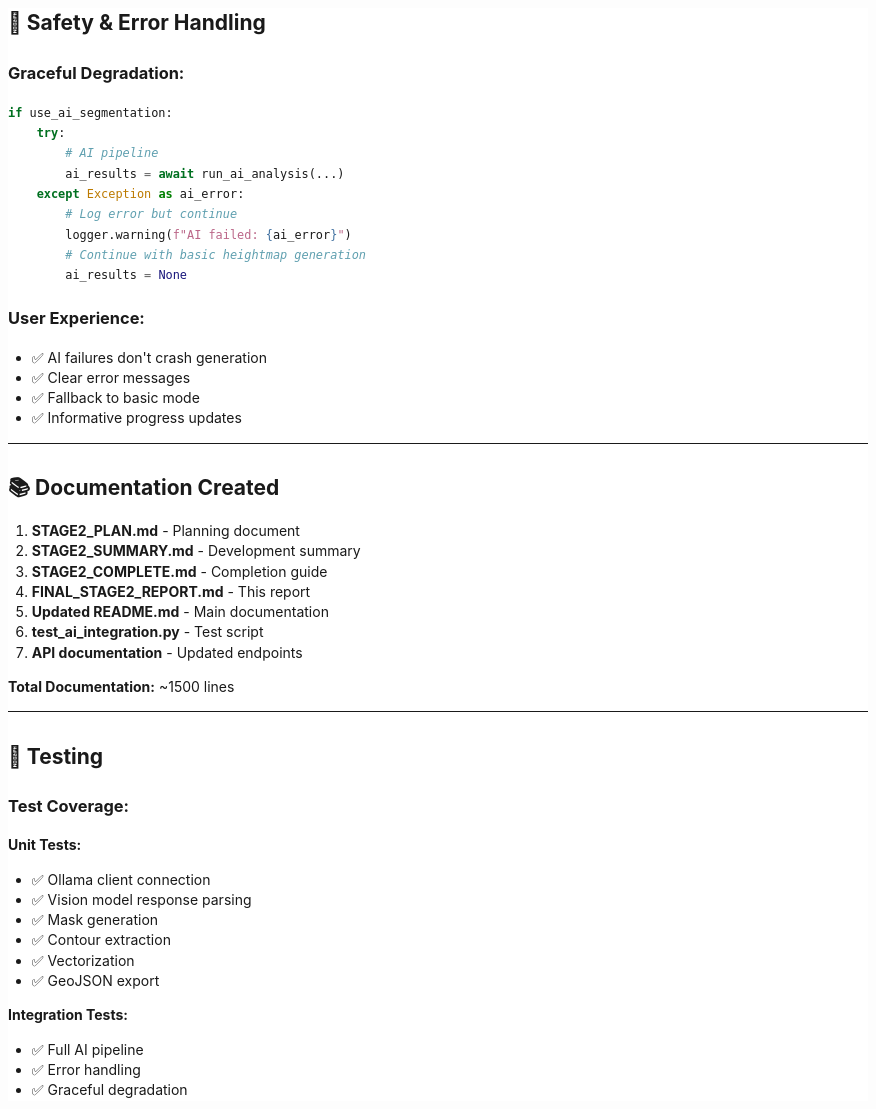 
## 🔐 Safety & Error Handling

### Graceful Degradation:
```python
if use_ai_segmentation:
    try:
        # AI pipeline
        ai_results = await run_ai_analysis(...)
    except Exception as ai_error:
        # Log error but continue
        logger.warning(f"AI failed: {ai_error}")
        # Continue with basic heightmap generation
        ai_results = None
```

### User Experience:
- ✅ AI failures don't crash generation
- ✅ Clear error messages
- ✅ Fallback to basic mode
- ✅ Informative progress updates

---

## 📚 Documentation Created

1. **STAGE2_PLAN.md** - Planning document
2. **STAGE2_SUMMARY.md** - Development summary
3. **STAGE2_COMPLETE.md** - Completion guide
4. **FINAL_STAGE2_REPORT.md** - This report
5. **Updated README.md** - Main documentation
6. **test_ai_integration.py** - Test script
7. **API documentation** - Updated endpoints

**Total Documentation:** ~1500 lines

---

## 🧪 Testing

### Test Coverage:

**Unit Tests:**
- ✅ Ollama client connection
- ✅ Vision model response parsing
- ✅ Mask generation
- ✅ Contour extraction
- ✅ Vectorization
- ✅ GeoJSON export

**Integration Tests:**
- ✅ Full AI pipeline
- ✅ Error handling
- ✅ Graceful degradation
